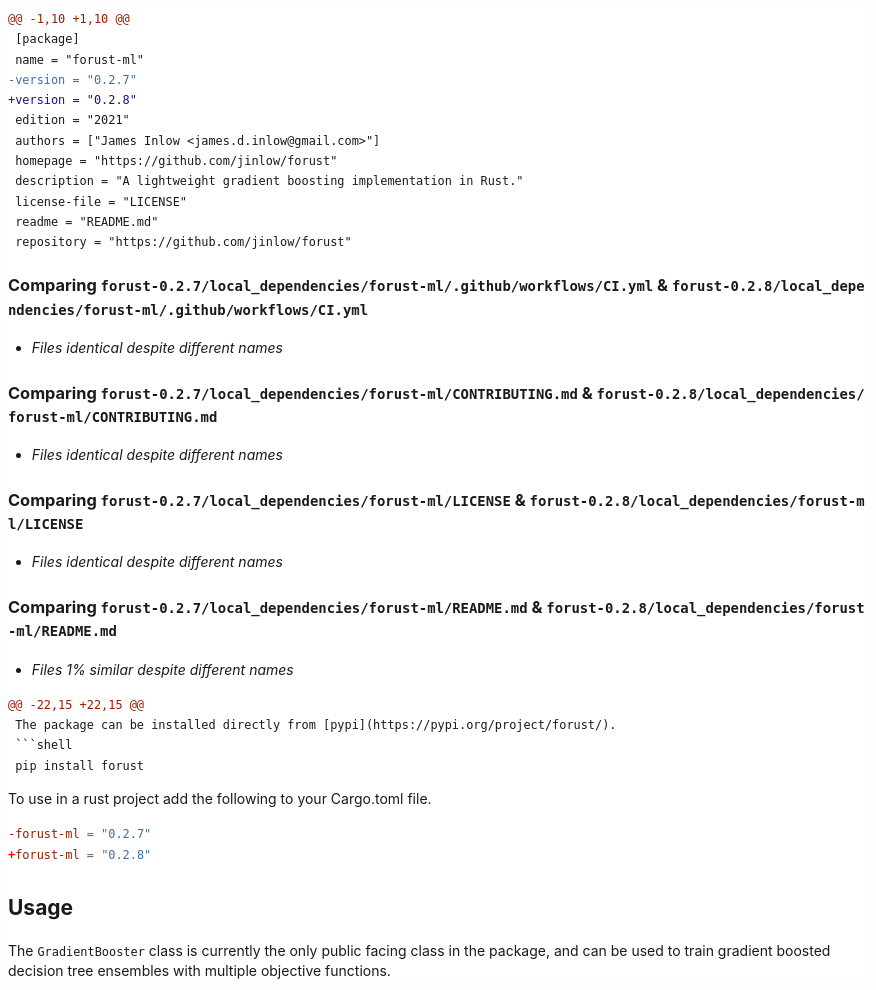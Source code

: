 ```diff
@@ -1,10 +1,10 @@
 [package]
 name = "forust-ml"
-version = "0.2.7"
+version = "0.2.8"
 edition = "2021"
 authors = ["James Inlow <james.d.inlow@gmail.com>"]
 homepage = "https://github.com/jinlow/forust"
 description = "A lightweight gradient boosting implementation in Rust."
 license-file = "LICENSE"
 readme = "README.md"
 repository = "https://github.com/jinlow/forust"
```

### Comparing `forust-0.2.7/local_dependencies/forust-ml/.github/workflows/CI.yml` & `forust-0.2.8/local_dependencies/forust-ml/.github/workflows/CI.yml`

 * *Files identical despite different names*

### Comparing `forust-0.2.7/local_dependencies/forust-ml/CONTRIBUTING.md` & `forust-0.2.8/local_dependencies/forust-ml/CONTRIBUTING.md`

 * *Files identical despite different names*

### Comparing `forust-0.2.7/local_dependencies/forust-ml/LICENSE` & `forust-0.2.8/local_dependencies/forust-ml/LICENSE`

 * *Files identical despite different names*

### Comparing `forust-0.2.7/local_dependencies/forust-ml/README.md` & `forust-0.2.8/local_dependencies/forust-ml/README.md`

 * *Files 1% similar despite different names*

```diff
@@ -22,15 +22,15 @@
 The package can be installed directly from [pypi](https://pypi.org/project/forust/).
 ```shell
 pip install forust
 ```
 
 To use in a rust project add the following to your Cargo.toml file.
 ```toml
-forust-ml = "0.2.7"
+forust-ml = "0.2.8"
 ```
 
 ## Usage
 The `GradientBooster` class is currently the only public facing class in the package, and can be used to train gradient boosted decision tree ensembles with multiple objective functions.
 